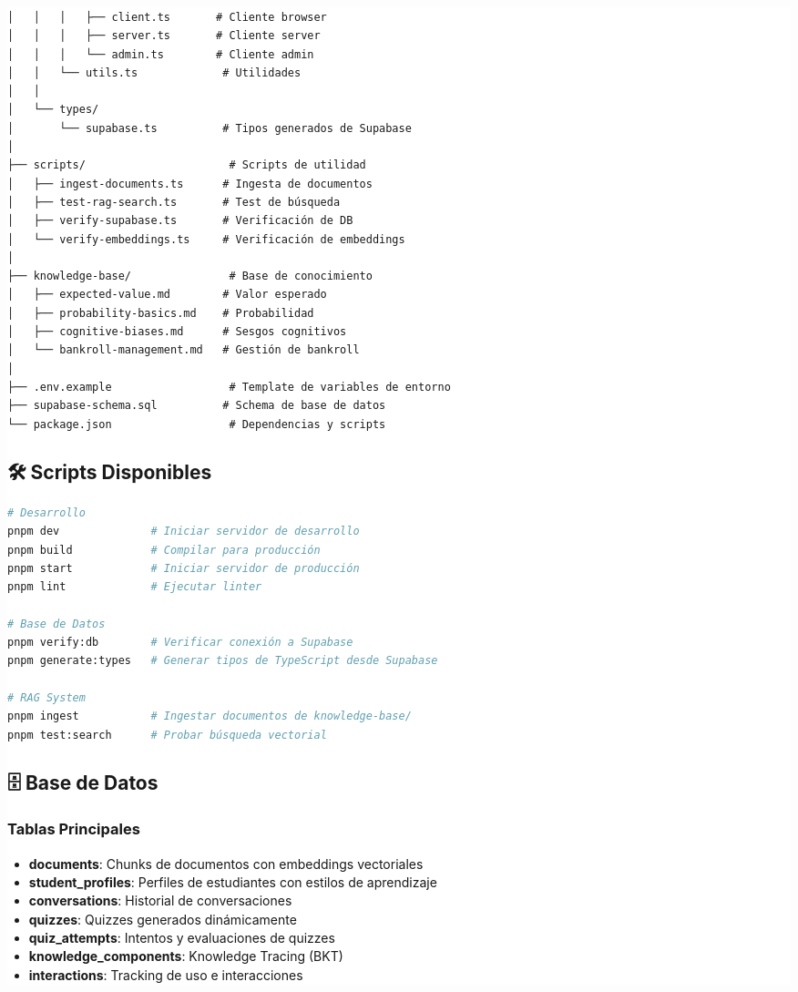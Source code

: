 ```
│   │   │   ├── client.ts       # Cliente browser
│   │   │   ├── server.ts       # Cliente server
│   │   │   └── admin.ts        # Cliente admin
│   │   └── utils.ts             # Utilidades
│   │
│   └── types/
│       └── supabase.ts          # Tipos generados de Supabase
│
├── scripts/                      # Scripts de utilidad
│   ├── ingest-documents.ts      # Ingesta de documentos
│   ├── test-rag-search.ts       # Test de búsqueda
│   ├── verify-supabase.ts       # Verificación de DB
│   └── verify-embeddings.ts     # Verificación de embeddings
│
├── knowledge-base/               # Base de conocimiento
│   ├── expected-value.md        # Valor esperado
│   ├── probability-basics.md    # Probabilidad
│   ├── cognitive-biases.md      # Sesgos cognitivos
│   └── bankroll-management.md   # Gestión de bankroll
│
├── .env.example                  # Template de variables de entorno
├── supabase-schema.sql          # Schema de base de datos
└── package.json                  # Dependencias y scripts
```

## 🛠️ Scripts Disponibles

```bash
# Desarrollo
pnpm dev              # Iniciar servidor de desarrollo
pnpm build            # Compilar para producción
pnpm start            # Iniciar servidor de producción
pnpm lint             # Ejecutar linter

# Base de Datos
pnpm verify:db        # Verificar conexión a Supabase
pnpm generate:types   # Generar tipos de TypeScript desde Supabase

# RAG System
pnpm ingest           # Ingestar documentos de knowledge-base/
pnpm test:search      # Probar búsqueda vectorial
```

## 🗄️ Base de Datos

### Tablas Principales

- **documents**: Chunks de documentos con embeddings vectoriales
- **student_profiles**: Perfiles de estudiantes con estilos de aprendizaje
- **conversations**: Historial de conversaciones
- **quizzes**: Quizzes generados dinámicamente
- **quiz_attempts**: Intentos y evaluaciones de quizzes
- **knowledge_components**: Knowledge Tracing (BKT)
- **interactions**: Tracking de uso e interacciones
